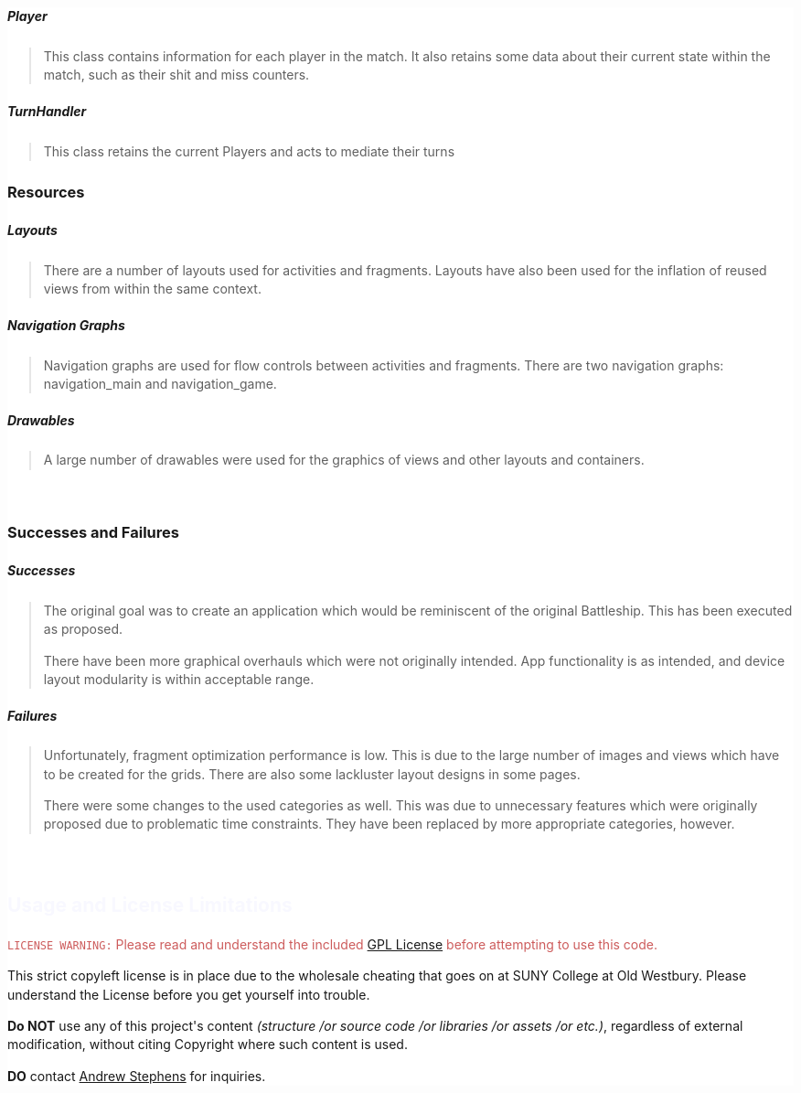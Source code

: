 ##### Player
> This class contains information for each player in the match. It also retains some data about their current state within the match, such as their shit and miss counters.

##### TurnHandler
> This class retains the current Players and acts to mediate their turns

### Resources

##### Layouts
> There are a number of layouts used for activities and fragments. Layouts have also been used for the inflation of reused views from within the same context.

##### Navigation Graphs
> Navigation graphs are used for flow controls between activities and fragments. There are two navigation graphs: navigation_main and navigation_game.

##### Drawables
> A large number of drawables were used for the graphics of views and other layouts and containers.

<br>

### Successes and Failures

##### Successes
> The original goal was to create an application which would be reminiscent of the original Battleship. This has been executed as proposed.
>
> There have been more graphical overhauls which were not originally intended. App functionality is as intended, and device layout modularity is within acceptable range.

##### Failures
> Unfortunately, fragment optimization performance is low. This is due to the large number of images and views which have to be created for the grids. There are also some lackluster layout designs in some pages.
>
> There were some changes to the used categories as well. This was due to unnecessary features which were originally proposed due to problematic time constraints. They have been replaced by more appropriate categories, however.

<br>

<h2 style="color: ghostwhite">Usage and License Limitations</h2>

<p style="color: indianred"><code>LICENSE WARNING:</code> Please read and understand the included <a href="https://github.com/asteph11/SoftwareEngineeringProject/blob/main/LICENSE.md">GPL License</a> before attempting to use this code.</p>
<p>This strict copyleft license is in place due to the wholesale cheating that goes on at SUNY College at Old Westbury. Please understand the License before you get yourself into trouble.</p>
<p><b>Do NOT</b> use any of this project's content <em>(structure /or source code /or libraries /or assets /or etc.)</em>, regardless of external modification, without citing Copyright where such content is used.</p>
<p><b>DO</b> contact <a href="mailto:asteph11@oldwestbury.edu">Andrew Stephens</a> for inquiries.</p>

